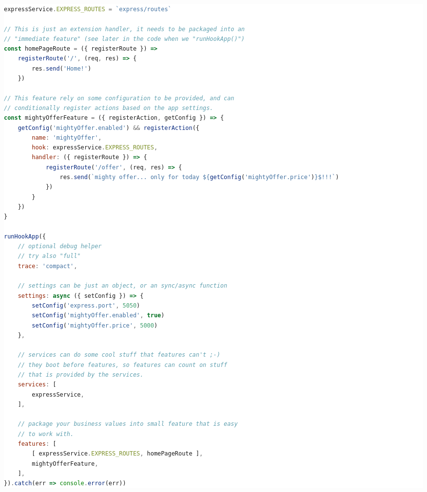```js
expressService.EXPRESS_ROUTES = `express/routes`

// This is just an extension handler, it needs to be packaged into an
// "immediate feature" (see later in the code when we "runHookApp()")
const homePageRoute = ({ registerRoute }) =>
    registerRoute('/', (req, res) => {
        res.send('Home!')
    })

// This feature rely on some configuration to be provided, and can
// conditionally register actions based on the app settings.
const mightyOfferFeature = ({ registerAction, getConfig }) => {
    getConfig('mightyOffer.enabled') && registerAction({
        name: 'mightyOffer',
        hook: expressService.EXPRESS_ROUTES,
        handler: ({ registerRoute }) => {
            registerRoute('/offer', (req, res) => {
                res.send(`mighty offer... only for today ${getConfig('mightyOffer.price')}$!!!`)
            })
        }
    })
}

runHookApp({
    // optional debug helper
    // try also "full"
    trace: 'compact',

    // settings can be just an object, or an sync/async function
    settings: async ({ setConfig }) => {
        setConfig('express.port', 5050)
        setConfig('mightyOffer.enabled', true)
        setConfig('mightyOffer.price', 5000)
    },

    // services can do some cool stuff that features can't ;-)
    // they boot before features, so features can count on stuff
    // that is provided by the services.
    services: [
        expressService,
    ],

    // package your business values into small feature that is easy
    // to work with. 
    features: [
        [ expressService.EXPRESS_ROUTES, homePageRoute ],
        mightyOfferFeature,
    ],
}).catch(err => console.error(err))
```

